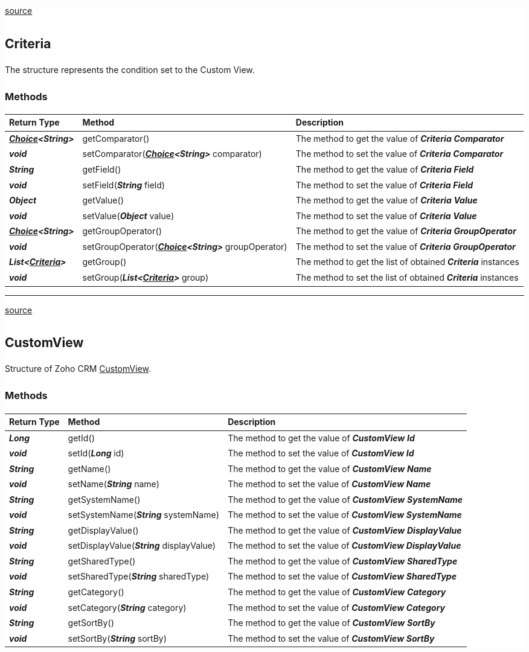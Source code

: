 [source](../../src/main/java/com/zoho/crm/api/customviews/APIException.java)

## Criteria

The structure represents the condition set to the Custom View.

### Methods

| Return Type  | Method                                       |  Description                                           |
| :----------- | :------------------------------------------- | :----------------------------------------------------- |
| ***[Choice](../util/Choice.md#choice&lt;t>)&lt;String&gt;*** | getComparator() | The method to get the value of ***Criteria Comparator*** |
| ***void***   | setComparator(***[Choice](../util/Choice.md#choice&lt;t>)&lt;String&gt;*** comparator) | The method to set the value of ***Criteria Comparator*** |
| ***String*** | getField() | The method to get the value of ***Criteria Field*** |
| ***void***   | setField(***String*** field)| The method to set the value of ***Criteria Field*** |
| ***Object*** | getValue() | The method to get the value of ***Criteria Value*** |
| ***void***   | setValue(***Object*** value) | The method to set the value of ***Criteria Value*** |
| ***[Choice](../util/Choice.md#choice&lt;t>)&lt;String&gt;*** | getGroupOperator() | The method to get the value of ***Criteria GroupOperator*** |
| ***void***   | setGroupOperator(***[Choice](../util/Choice.md#choice&lt;t>)&lt;String&gt;*** groupOperator) | The method to set the value of ***Criteria GroupOperator*** |
| ***List&lt;[Criteria](#criteria)&gt;*** | getGroup() | The method to get the list of obtained ***Criteria*** instances |
| ***void***   | setGroup(***List&lt;[Criteria](#criteria)&gt;*** group) | The method to set the list of obtained ***Criteria*** instances |
----

[source](../../src/main/java/com/zoho/crm/api/customviews/Criteria.java)

## CustomView

Structure of Zoho CRM [CustomView](../../src/main/java/com/zoho/crm/api/customviews/CustomView.java).

### Methods

| Return Type  | Method                                            |  Description                                           |
| :----------- | :------------------------------------------------ | :----------------------------------------------------- |
| ***Long*** | getId()                                           | The method to get the value of ***CustomView Id*** |
| ***void***   | setId(***Long*** id)                            | The method to set the value of ***CustomView Id*** |
| ***String*** | getName()                                         | The method to get the value of ***CustomView Name*** |
| ***void***   | setName(***String*** name)                        | The method to set the value of ***CustomView Name*** |
| ***String*** | getSystemName()                                   | The method to get the value of ***CustomView SystemName*** |
| ***void***   | setSystemName(***String*** systemName)            | The method to set the value of ***CustomView SystemName*** |
| ***String*** | getDisplayValue()                                 | The method to get the value of ***CustomView DisplayValue*** |
| ***void***   | setDisplayValue(***String*** displayValue)        | The method to set the value of ***CustomView DisplayValue*** |
| ***String*** | getSharedType()                                   | The method to get the value of ***CustomView SharedType*** |
| ***void***   | setSharedType(***String*** sharedType)            | The method to set the value of ***CustomView SharedType*** |
| ***String*** | getCategory()                                     | The method to get the value of ***CustomView Category*** |
| ***void***   | setCategory(***String*** category)                | The method to set the value of ***CustomView Category*** |
| ***String*** | getSortBy()                                       | The method to get the value of ***CustomView SortBy*** |
| ***void***   | setSortBy(***String*** sortBy)                    | The method to set the value of ***CustomView SortBy***  |